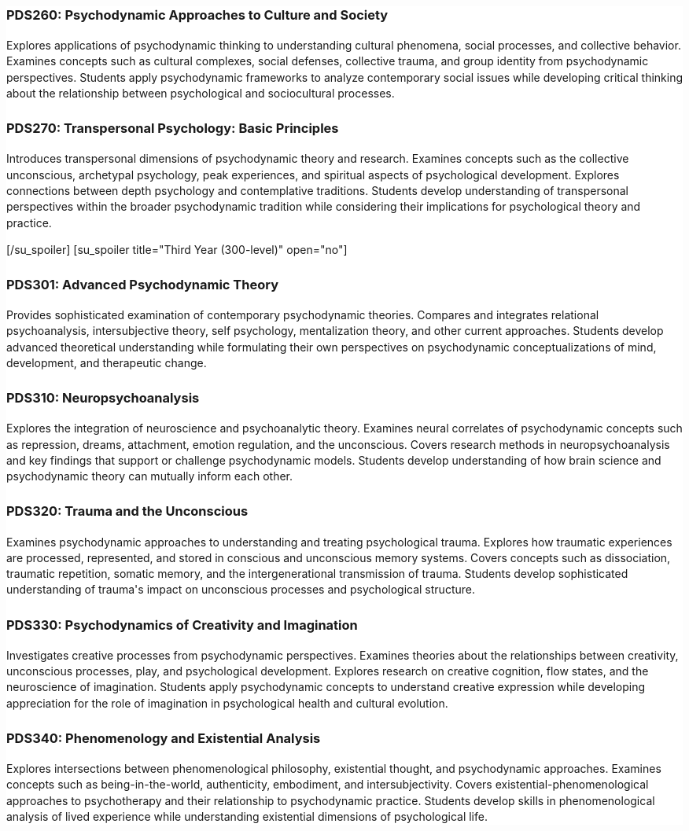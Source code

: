 ### PDS260: Psychodynamic Approaches to Culture and Society
Explores applications of psychodynamic thinking to understanding cultural phenomena, social processes, and collective behavior. Examines concepts such as cultural complexes, social defenses, collective trauma, and group identity from psychodynamic perspectives. Students apply psychodynamic frameworks to analyze contemporary social issues while developing critical thinking about the relationship between psychological and sociocultural processes.

### PDS270: Transpersonal Psychology: Basic Principles
Introduces transpersonal dimensions of psychodynamic theory and research. Examines concepts such as the collective unconscious, archetypal psychology, peak experiences, and spiritual aspects of psychological development. Explores connections between depth psychology and contemplative traditions. Students develop understanding of transpersonal perspectives within the broader psychodynamic tradition while considering their implications for psychological theory and practice.

[/su_spoiler]
[su_spoiler title="Third Year (300-level)" open="no"]

### PDS301: Advanced Psychodynamic Theory
Provides sophisticated examination of contemporary psychodynamic theories. Compares and integrates relational psychoanalysis, intersubjective theory, self psychology, mentalization theory, and other current approaches. Students develop advanced theoretical understanding while formulating their own perspectives on psychodynamic conceptualizations of mind, development, and therapeutic change.

### PDS310: Neuropsychoanalysis
Explores the integration of neuroscience and psychoanalytic theory. Examines neural correlates of psychodynamic concepts such as repression, dreams, attachment, emotion regulation, and the unconscious. Covers research methods in neuropsychoanalysis and key findings that support or challenge psychodynamic models. Students develop understanding of how brain science and psychodynamic theory can mutually inform each other.

### PDS320: Trauma and the Unconscious
Examines psychodynamic approaches to understanding and treating psychological trauma. Explores how traumatic experiences are processed, represented, and stored in conscious and unconscious memory systems. Covers concepts such as dissociation, traumatic repetition, somatic memory, and the intergenerational transmission of trauma. Students develop sophisticated understanding of trauma's impact on unconscious processes and psychological structure.

### PDS330: Psychodynamics of Creativity and Imagination
Investigates creative processes from psychodynamic perspectives. Examines theories about the relationships between creativity, unconscious processes, play, and psychological development. Explores research on creative cognition, flow states, and the neuroscience of imagination. Students apply psychodynamic concepts to understand creative expression while developing appreciation for the role of imagination in psychological health and cultural evolution.

### PDS340: Phenomenology and Existential Analysis
Explores intersections between phenomenological philosophy, existential thought, and psychodynamic approaches. Examines concepts such as being-in-the-world, authenticity, embodiment, and intersubjectivity. Covers existential-phenomenological approaches to psychotherapy and their relationship to psychodynamic practice. Students develop skills in phenomenological analysis of lived experience while understanding existential dimensions of psychological life.

